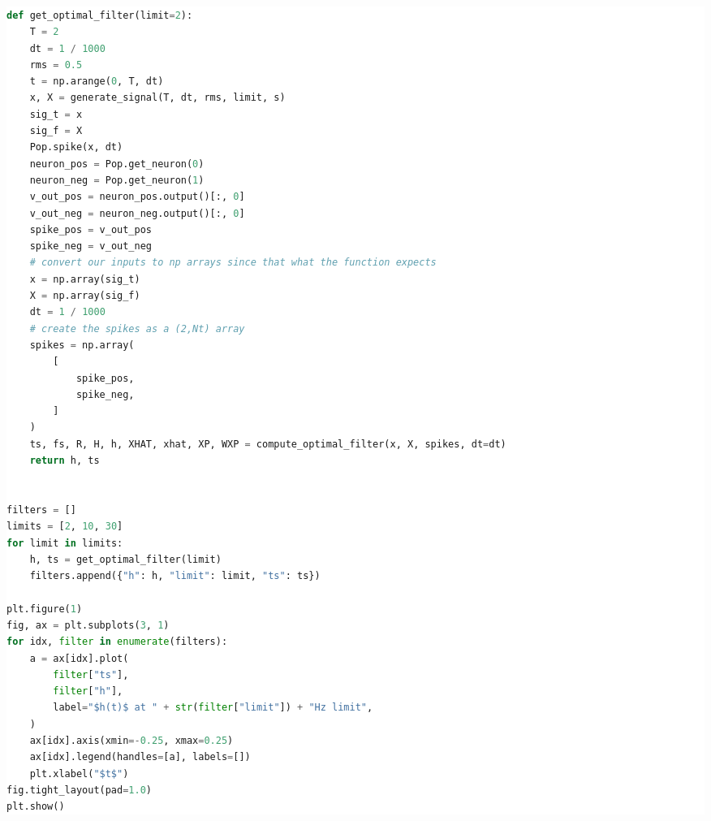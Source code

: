 

```python
def get_optimal_filter(limit=2):
    T = 2
    dt = 1 / 1000
    rms = 0.5
    t = np.arange(0, T, dt)
    x, X = generate_signal(T, dt, rms, limit, s)
    sig_t = x
    sig_f = X
    Pop.spike(x, dt)
    neuron_pos = Pop.get_neuron(0)
    neuron_neg = Pop.get_neuron(1)
    v_out_pos = neuron_pos.output()[:, 0]
    v_out_neg = neuron_neg.output()[:, 0]
    spike_pos = v_out_pos
    spike_neg = v_out_neg
    # convert our inputs to np arrays since that what the function expects
    x = np.array(sig_t)
    X = np.array(sig_f)
    dt = 1 / 1000
    # create the spikes as a (2,Nt) array
    spikes = np.array(
        [
            spike_pos,
            spike_neg,
        ]
    )
    ts, fs, R, H, h, XHAT, xhat, XP, WXP = compute_optimal_filter(x, X, spikes, dt=dt)
    return h, ts


filters = []
limits = [2, 10, 30]
for limit in limits:
    h, ts = get_optimal_filter(limit)
    filters.append({"h": h, "limit": limit, "ts": ts})

plt.figure(1)
fig, ax = plt.subplots(3, 1)
for idx, filter in enumerate(filters):
    a = ax[idx].plot(
        filter["ts"],
        filter["h"],
        label="$h(t)$ at " + str(filter["limit"]) + "Hz limit",
    )
    ax[idx].axis(xmin=-0.25, xmax=0.25)
    ax[idx].legend(handles=[a], labels=[])
    plt.xlabel("$t$")
fig.tight_layout(pad=1.0)
plt.show()
```
